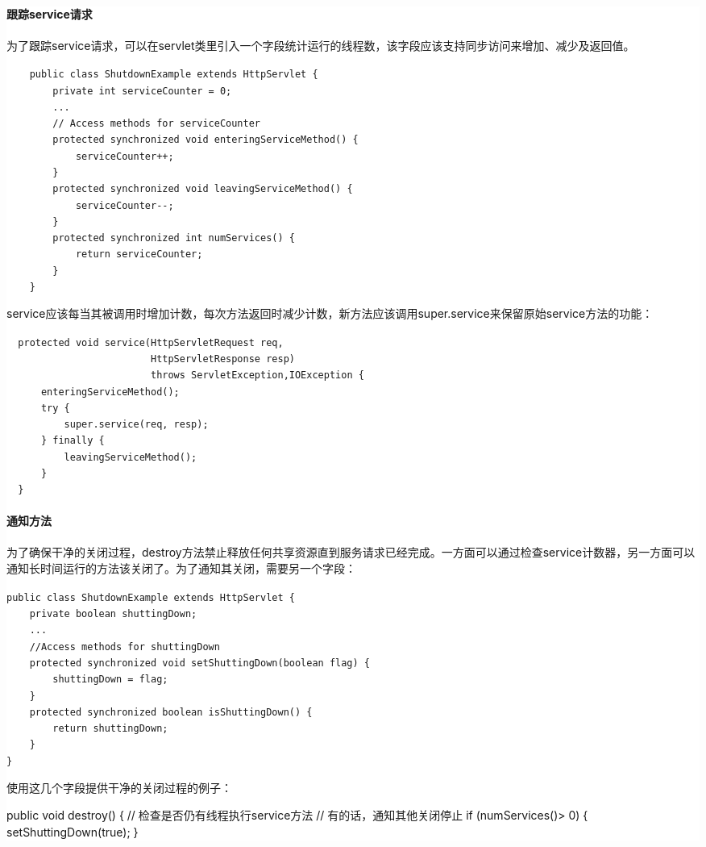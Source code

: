 #### 跟踪service请求
  为了跟踪service请求，可以在servlet类里引入一个字段统计运行的线程数，该字段应该支持同步访问来增加、减少及返回值。

        public class ShutdownExample extends HttpServlet {
            private int serviceCounter = 0;
            ...
            // Access methods for serviceCounter
            protected synchronized void enteringServiceMethod() {
                serviceCounter++;
            }
            protected synchronized void leavingServiceMethod() {
                serviceCounter--;
            }
            protected synchronized int numServices() {
                return serviceCounter;
            }
        }

service应该每当其被调用时增加计数，每次方法返回时减少计数，新方法应该调用super.service来保留原始service方法的功能：

      protected void service(HttpServletRequest req,
                             HttpServletResponse resp)
                             throws ServletException,IOException {
          enteringServiceMethod();
          try {
              super.service(req, resp);
          } finally {
              leavingServiceMethod();
          }
      }

#### 通知方法
  为了确保干净的关闭过程，destroy方法禁止释放任何共享资源直到服务请求已经完成。一方面可以通过检查service计数器，另一方面可以通知长时间运行的方法该关闭了。为了通知其关闭，需要另一个字段：

    public class ShutdownExample extends HttpServlet {
        private boolean shuttingDown;
        ...
        //Access methods for shuttingDown
        protected synchronized void setShuttingDown(boolean flag) {
            shuttingDown = flag;
        }
        protected synchronized boolean isShuttingDown() {
            return shuttingDown;
        }
    }

  使用这几个字段提供干净的关闭过程的例子：

  public void destroy() {
      // 检查是否仍有线程执行service方法
      // 有的话，通知其他关闭停止
      if (numServices()> 0) {
          setShuttingDown(true);
      }
